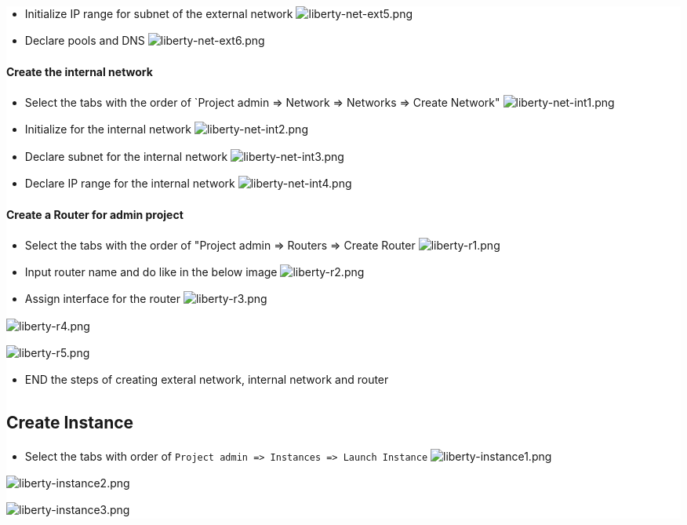 - Initialize IP range for subnet of the external network
![liberty-net-ext5.png](/images/liberty-net-ext5.png)

- Declare pools and DNS
![liberty-net-ext6.png](/images/liberty-net-ext6.png)

#### Create the internal network
- Select the tabs with the order of `Project admin => Network => Networks => Create Network"
![liberty-net-int1.png](/images/liberty-net-int1.png)

- Initialize for the internal network
![liberty-net-int2.png](/images/liberty-net-int2.png)

- Declare subnet for the internal network
![liberty-net-int3.png](/images/liberty-net-int3.png)

- Declare IP range for the internal network
![liberty-net-int4.png](/images/liberty-net-int4.png)

#### Create a Router for admin project
- Select the tabs with the order of "Project admin => Routers => Create Router
![liberty-r1.png](/images/liberty-r1.png)

- Input router name and do like in the below image
![liberty-r2.png](/images/liberty-r2.png)

- Assign interface for the router
![liberty-r3.png](/images/liberty-r3.png)

![liberty-r4.png](/images/liberty-r4.png)

![liberty-r5.png](/images/liberty-r5.png)
- END the steps of creating exteral network, internal network and router


## Create Instance
- Select the tabs with order of `Project admin => Instances => Launch Instance`
![liberty-instance1.png](/images/liberty-instance1.png)

![liberty-instance2.png](/images/liberty-instance2.png)

![liberty-instance3.png](/images/liberty-instance3.png)
